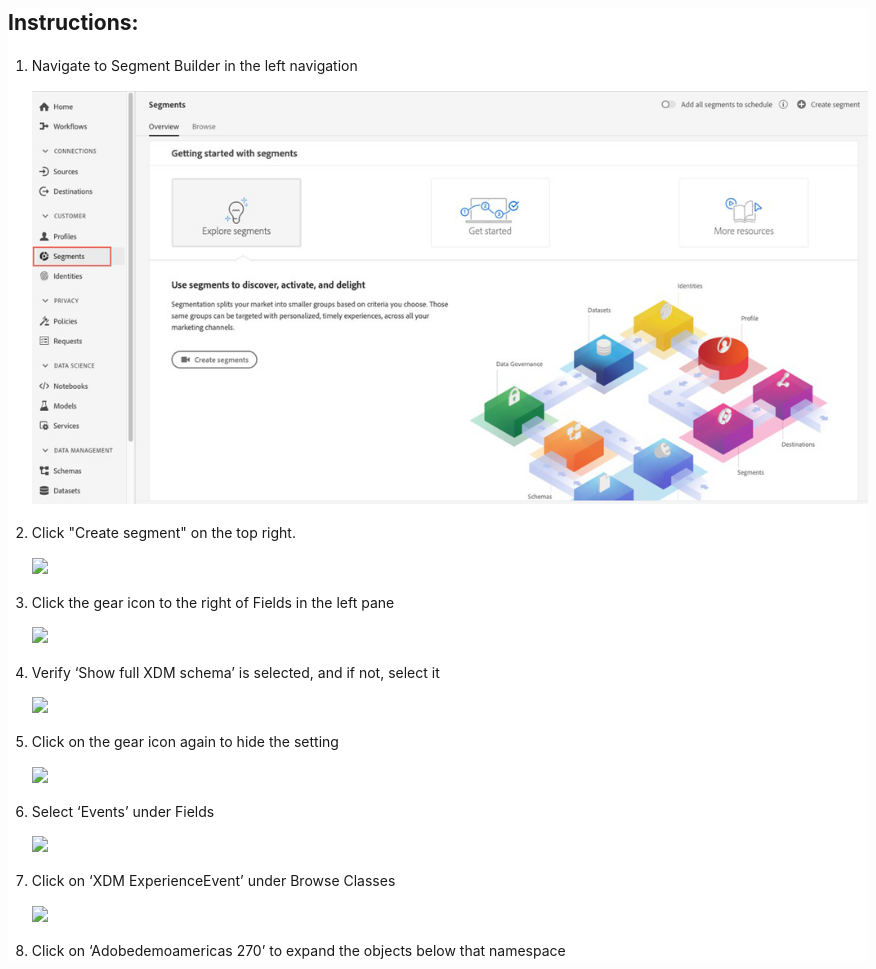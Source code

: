 Instructions:
-----------------
1.	Navigate to Segment Builder in the left navigation

      <kbd><img src="./images/segmenthome.png"  /></kbd>

2.    Click "Create segment" on the top right.

      <kbd><img src="./images/createsegment.png"  /></kbd>

3.	Click the gear icon to the right of Fields in the left pane

      <kbd><img src="./images/segmentfieldsgear.png"  /></kbd>

4.	Verify ‘Show full XDM schema’ is selected, and if not, select it
           
      <kbd><img src="./images/segment_gear.png"  /></kbd>
      
5.	Click on the gear icon again to hide the setting

      <kbd><img src="./images/segmentfieldsgearclose.png"  /></kbd>

6.	Select ‘Events’ under Fields

      <kbd><img src="./images/segmentevents.png"  /></kbd>

7.	Click on ‘XDM ExperienceEvent’ under Browse Classes

      <kbd><img src="./images/segment_xdm_ee.png"  /></kbd>
      
8.	Click on ‘Adobedemoamericas 270’ to expand the objects below that namespace
      